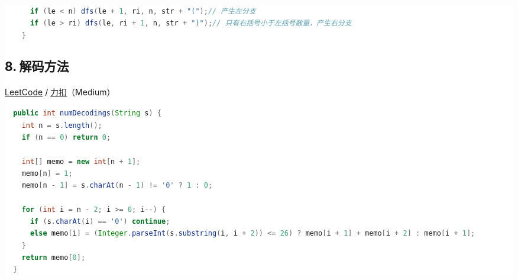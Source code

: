 ```java
      if (le < n) dfs(le + 1, ri, n, str + "(");// 产生左分支
      if (le > ri) dfs(le, ri + 1, n, str + ")");// 只有右括号小于左括号数量，产生右分支
    }
```



## 8. 解码方法

[LeetCode](https://leetcode.com/problems/decode-ways/) / [力扣](https://leetcode-cn.com/problems/decode-ways/)（Medium）

```java
  public int numDecodings(String s) {
    int n = s.length();
    if (n == 0) return 0;

    int[] memo = new int[n + 1];
    memo[n] = 1;
    memo[n - 1] = s.charAt(n - 1) != '0' ? 1 : 0;

    for (int i = n - 2; i >= 0; i--) {
      if (s.charAt(i) == '0') continue;
      else memo[i] = (Integer.parseInt(s.substring(i, i + 2)) <= 26) ? memo[i + 1] + memo[i + 2] : memo[i + 1];
    }
    return memo[0];
  }
```

